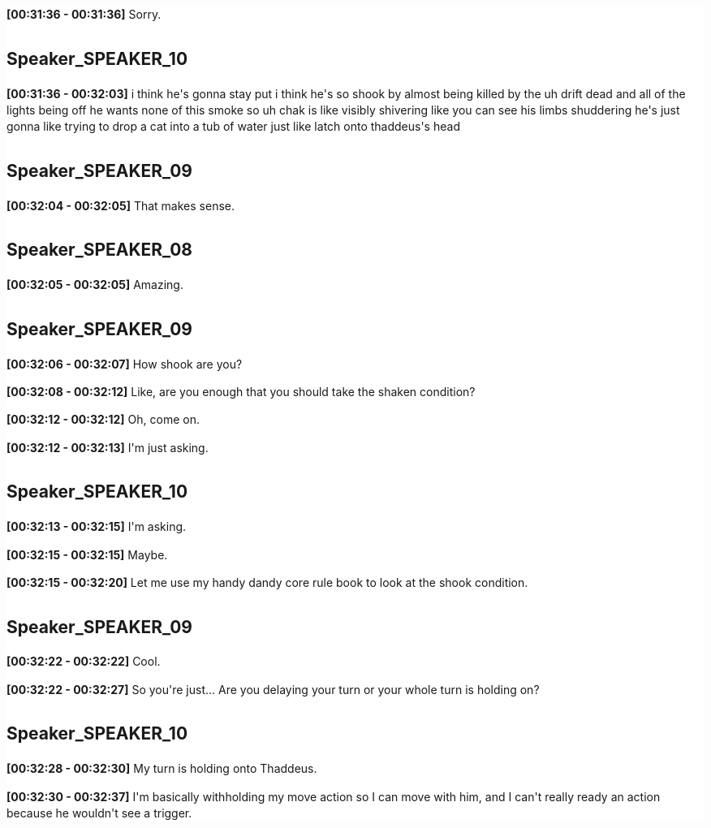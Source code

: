 **[00:31:36 - 00:31:36]** Sorry.


## Speaker_SPEAKER_10

**[00:31:36 - 00:32:03]** i think he's gonna stay put i think he's so shook by almost being killed by the uh drift dead and all of the lights being off he wants none of this smoke so uh chak is like visibly shivering like you can see his limbs shuddering he's just gonna like trying to drop a cat into a tub of water just like latch onto thaddeus's head


## Speaker_SPEAKER_09

**[00:32:04 - 00:32:05]** That makes sense.


## Speaker_SPEAKER_08

**[00:32:05 - 00:32:05]** Amazing.


## Speaker_SPEAKER_09

**[00:32:06 - 00:32:07]** How shook are you?

**[00:32:08 - 00:32:12]** Like, are you enough that you should take the shaken condition?

**[00:32:12 - 00:32:12]** Oh, come on.

**[00:32:12 - 00:32:13]** I'm just asking.


## Speaker_SPEAKER_10

**[00:32:13 - 00:32:15]** I'm asking.

**[00:32:15 - 00:32:15]** Maybe.

**[00:32:15 - 00:32:20]** Let me use my handy dandy core rule book to look at the shook condition.


## Speaker_SPEAKER_09

**[00:32:22 - 00:32:22]** Cool.

**[00:32:22 - 00:32:27]** So you're just... Are you delaying your turn or your whole turn is holding on?


## Speaker_SPEAKER_10

**[00:32:28 - 00:32:30]** My turn is holding onto Thaddeus.

**[00:32:30 - 00:32:37]** I'm basically withholding my move action so I can move with him, and I can't really ready an action because he wouldn't see a trigger.
